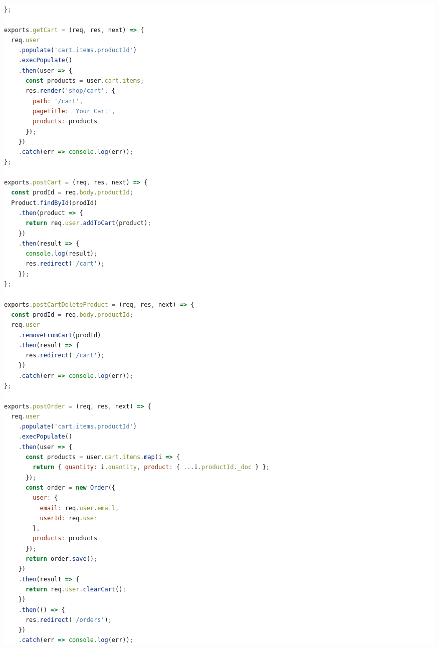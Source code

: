 ```js
};

exports.getCart = (req, res, next) => {
  req.user
    .populate('cart.items.productId')
    .execPopulate()
    .then(user => {
      const products = user.cart.items;
      res.render('shop/cart', {
        path: '/cart',
        pageTitle: 'Your Cart',
        products: products
      });
    })
    .catch(err => console.log(err));
};

exports.postCart = (req, res, next) => {
  const prodId = req.body.productId;
  Product.findById(prodId)
    .then(product => {
      return req.user.addToCart(product);
    })
    .then(result => {
      console.log(result);
      res.redirect('/cart');
    });
};

exports.postCartDeleteProduct = (req, res, next) => {
  const prodId = req.body.productId;
  req.user
    .removeFromCart(prodId)
    .then(result => {
      res.redirect('/cart');
    })
    .catch(err => console.log(err));
};

exports.postOrder = (req, res, next) => {
  req.user
    .populate('cart.items.productId')
    .execPopulate()
    .then(user => {
      const products = user.cart.items.map(i => {
        return { quantity: i.quantity, product: { ...i.productId._doc } };
      });
      const order = new Order({
        user: {
          email: req.user.email,
          userId: req.user
        },
        products: products
      });
      return order.save();
    })
    .then(result => {
      return req.user.clearCart();
    })
    .then(() => {
      res.redirect('/orders');
    })
    .catch(err => console.log(err));
```
